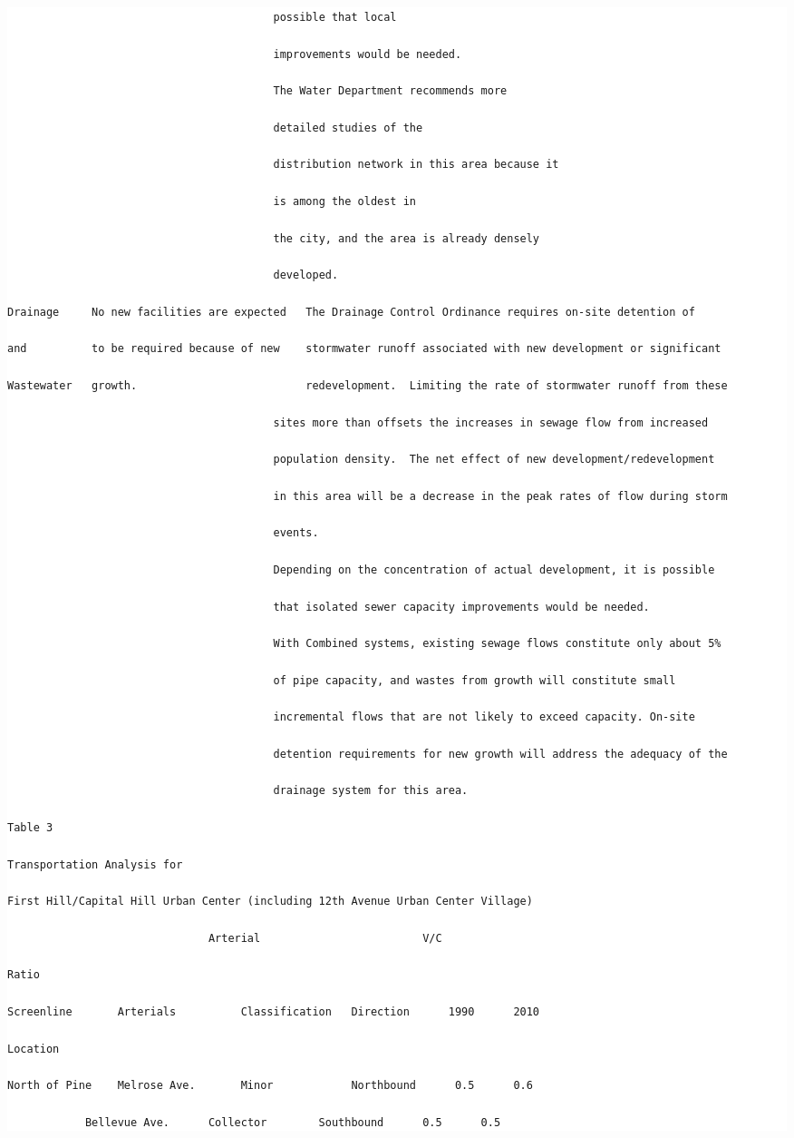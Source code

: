                                              possible that local  
  
                                             improvements would be needed.  
  
                                             The Water Department recommends more  
  
                                             detailed studies of the  
  
                                             distribution network in this area because it  
  
                                             is among the oldest in  
  
                                             the city, and the area is already densely  
  
                                             developed.  
  
    Drainage     No new facilities are expected   The Drainage Control Ordinance requires on-site detention of  
  
    and          to be required because of new    stormwater runoff associated with new development or significant  
  
    Wastewater   growth.                          redevelopment.  Limiting the rate of stormwater runoff from these  
  
                                             sites more than offsets the increases in sewage flow from increased  
  
                                             population density.  The net effect of new development/redevelopment  
  
                                             in this area will be a decrease in the peak rates of flow during storm  
  
                                             events.  
  
                                             Depending on the concentration of actual development, it is possible  
  
                                             that isolated sewer capacity improvements would be needed.  
  
                                             With Combined systems, existing sewage flows constitute only about 5%  
  
                                             of pipe capacity, and wastes from growth will constitute small  
  
                                             incremental flows that are not likely to exceed capacity. On-site  
  
                                             detention requirements for new growth will address the adequacy of the  
  
                                             drainage system for this area.  
  
    Table 3  
  
    Transportation Analysis for  
  
    First Hill/Capital Hill Urban Center (including 12th Avenue Urban Center Village)  
  
                                   Arterial                         V/C  
  
    Ratio  
  
    Screenline       Arterials          Classification   Direction      1990      2010  
  
    Location  
  
    North of Pine    Melrose Ave.       Minor            Northbound      0.5      0.6  
  
                Bellevue Ave.      Collector        Southbound      0.5      0.5  
  